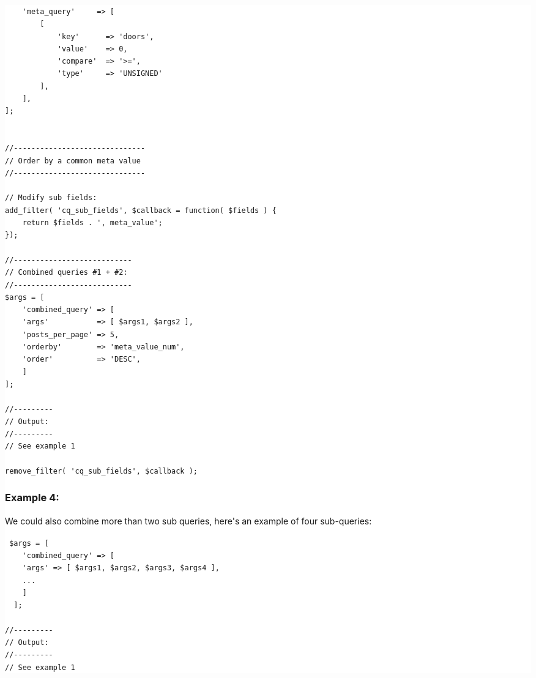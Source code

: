         'meta_query'     => [
            [
                'key'      => 'doors',
                'value'    => 0,
                'compare'  => '>=',
                'type'     => 'UNSIGNED'
            ],
        ],  
    ];


    //------------------------------
    // Order by a common meta value
    //------------------------------

    // Modify sub fields:
    add_filter( 'cq_sub_fields', $callback = function( $fields ) {
        return $fields . ', meta_value';
    });

    //---------------------------
    // Combined queries #1 + #2:
    //---------------------------
    $args = [
        'combined_query' => [        
		'args'           => [ $args1, $args2 ],
		'posts_per_page' => 5,
		'orderby'        => 'meta_value_num',
		'order'          => 'DESC',
        ]
    ];

    //---------
    // Output:
    //---------
    // See example 1

	remove_filter( 'cq_sub_fields', $callback );

### Example 4:

We could also combine more than two sub queries, here's an example of four sub-queries:

     $args = [ 
        'combined_query' => [        
		'args' => [ $args1, $args2, $args3, $args4 ],
		...
        ]
      ];

    //---------
    // Output:
    //---------
    // See example 1
